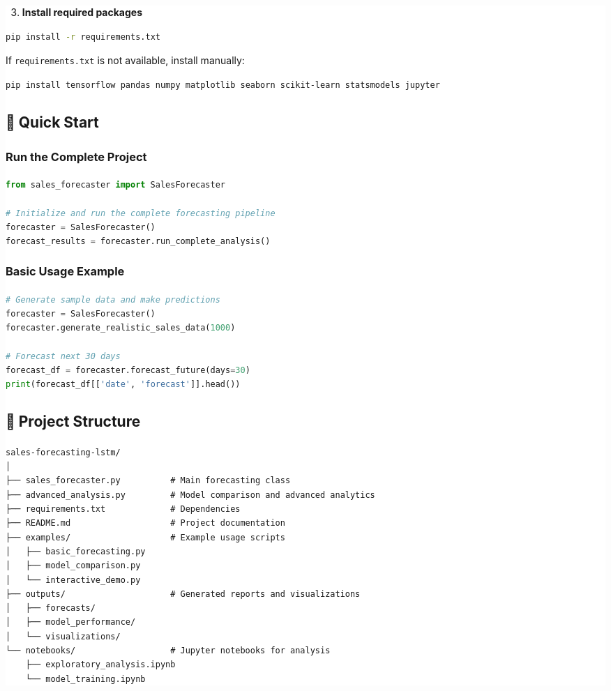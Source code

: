 3. **Install required packages**
```bash
pip install -r requirements.txt
```

If `requirements.txt` is not available, install manually:
```bash
pip install tensorflow pandas numpy matplotlib seaborn scikit-learn statsmodels jupyter
```

## 🎯 Quick Start

### Run the Complete Project
```python
from sales_forecaster import SalesForecaster

# Initialize and run the complete forecasting pipeline
forecaster = SalesForecaster()
forecast_results = forecaster.run_complete_analysis()
```

### Basic Usage Example
```python
# Generate sample data and make predictions
forecaster = SalesForecaster()
forecaster.generate_realistic_sales_data(1000)

# Forecast next 30 days
forecast_df = forecaster.forecast_future(days=30)
print(forecast_df[['date', 'forecast']].head())
```

## 📁 Project Structure

```
sales-forecasting-lstm/
│
├── sales_forecaster.py          # Main forecasting class
├── advanced_analysis.py         # Model comparison and advanced analytics
├── requirements.txt             # Dependencies
├── README.md                    # Project documentation
├── examples/                    # Example usage scripts
│   ├── basic_forecasting.py
│   ├── model_comparison.py
│   └── interactive_demo.py
├── outputs/                     # Generated reports and visualizations
│   ├── forecasts/
│   ├── model_performance/
│   └── visualizations/
└── notebooks/                   # Jupyter notebooks for analysis
    ├── exploratory_analysis.ipynb
    └── model_training.ipynb
```
